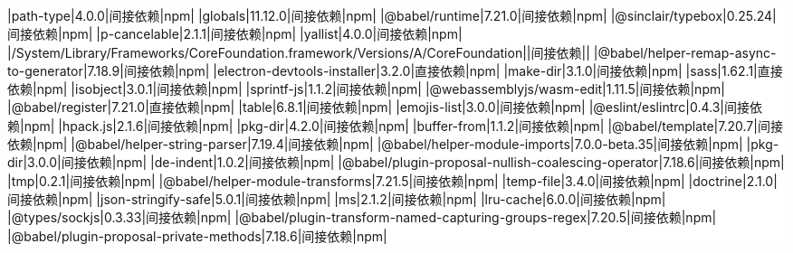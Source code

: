 |path-type|4.0.0|间接依赖|npm|
|globals|11.12.0|间接依赖|npm|
|@babel/runtime|7.21.0|间接依赖|npm|
|@sinclair/typebox|0.25.24|间接依赖|npm|
|p-cancelable|2.1.1|间接依赖|npm|
|yallist|4.0.0|间接依赖|npm|
|/System/Library/Frameworks/CoreFoundation.framework/Versions/A/CoreFoundation||间接依赖||
|@babel/helper-remap-async-to-generator|7.18.9|间接依赖|npm|
|electron-devtools-installer|3.2.0|直接依赖|npm|
|make-dir|3.1.0|间接依赖|npm|
|sass|1.62.1|直接依赖|npm|
|isobject|3.0.1|间接依赖|npm|
|sprintf-js|1.1.2|间接依赖|npm|
|@webassemblyjs/wasm-edit|1.11.5|间接依赖|npm|
|@babel/register|7.21.0|直接依赖|npm|
|table|6.8.1|间接依赖|npm|
|emojis-list|3.0.0|间接依赖|npm|
|@eslint/eslintrc|0.4.3|间接依赖|npm|
|hpack.js|2.1.6|间接依赖|npm|
|pkg-dir|4.2.0|间接依赖|npm|
|buffer-from|1.1.2|间接依赖|npm|
|@babel/template|7.20.7|间接依赖|npm|
|@babel/helper-string-parser|7.19.4|间接依赖|npm|
|@babel/helper-module-imports|7.0.0-beta.35|间接依赖|npm|
|pkg-dir|3.0.0|间接依赖|npm|
|de-indent|1.0.2|间接依赖|npm|
|@babel/plugin-proposal-nullish-coalescing-operator|7.18.6|间接依赖|npm|
|tmp|0.2.1|间接依赖|npm|
|@babel/helper-module-transforms|7.21.5|间接依赖|npm|
|temp-file|3.4.0|间接依赖|npm|
|doctrine|2.1.0|间接依赖|npm|
|json-stringify-safe|5.0.1|间接依赖|npm|
|ms|2.1.2|间接依赖|npm|
|lru-cache|6.0.0|间接依赖|npm|
|@types/sockjs|0.3.33|间接依赖|npm|
|@babel/plugin-transform-named-capturing-groups-regex|7.20.5|间接依赖|npm|
|@babel/plugin-proposal-private-methods|7.18.6|间接依赖|npm|